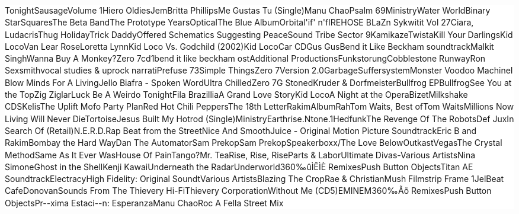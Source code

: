 Tonight</td><td width=25%>Sausage</td></tr><tr valign=top><td width=25%>Volume 1</td><td width=25%>Hiero Oldies</td></tr><tr valign=top><td width=25%>Jem</td><td width=25%>Britta Phillips</td></tr><tr valign=top><td width=25%>Me Gustas Tu (Single)</td><td width=25%>Manu Chao</td></tr><tr valign=top><td width=25%>Psalm 69</td><td width=25%>Ministry</td></tr><tr valign=top><td width=25%>Water World</td><td width=25%>Binary Star</td></tr><tr valign=top><td width=25%>Squares</td><td width=25%>The Beta Band</td></tr><tr valign=top><td width=25%>The Prototype Years</td><td width=25%>Optical</td></tr><tr valign=top><td width=25%>The Blue Album</td><td width=25%>Orbital</td></tr><tr valign=top><td width=25%>'if' n'</td><td width=25%>fIREHOSE </td></tr><tr valign=top><td width=25%>BLaZn Sykwitit Vol 27</td><td width=25%>Ciara, Ludacris</td></tr><tr valign=top><td width=25%>Thug Holiday</td><td width=25%>Trick Daddy</td></tr><tr valign=top><td width=25%>Offered Schematics Suggesting Peace</td><td width=25%>Sound Tribe Sector 9</td></tr><tr valign=top><td width=25%>Kamikaze</td><td width=25%>Twista</td></tr><tr valign=top><td width=25%>Kill Your Darlings</td><td width=25%>Kid Loco</td></tr><tr valign=top><td width=25%>Van Lear Rose</td><td width=25%>Loretta Lynn</td></tr><tr valign=top><td width=25%>Kid Loco Vs. Godchild (2002)</td><td width=25%>Kid Loco</td></tr><tr valign=top><td width=25%>Car CD</td><td width=25%>Gus Gus</td></tr><tr valign=top><td width=25%>Bend it Like Beckham soundtrack</td><td width=25%>Malkit Singh</td></tr><tr valign=top><td width=25%>Wanna Buy A Monkey?</td><td width=25%>Zero 7</td></tr><tr valign=top><td width=25%>cd1</td><td width=25%>bend it like beckham ost</td></tr><tr valign=top><td width=25%>Additional Productions</td><td width=25%>Funkstorung</td></tr><tr valign=top><td width=25%>Cobblestone Runway</td><td width=25%>Ron Sexsmith</td></tr><tr valign=top><td width=25%>vocal studies & uprock narrati</td><td width=25%>Prefuse 73</td></tr><tr valign=top><td width=25%>Simple Things</td><td width=25%>Zero 7</td></tr><tr valign=top><td width=25%>Version 2.0</td><td width=25%>Garbage</td></tr><tr valign=top><td width=25%>Suffersystem</td><td width=25%>Monster Voodoo Machine</td></tr><tr valign=top><td width=25%>I Blow Minds For A Living</td><td width=25%>Jello Biafra - Spoken Word</td></tr><tr valign=top><td width=25%>Ultra Chilled</td><td width=25%>Zero 7</td></tr><tr valign=top><td width=25%>G Stoned</td><td width=25%>Kruder & Dorfmeister</td></tr><tr valign=top><td width=25%>Bullfrog EP</td><td width=25%>Bullfrog</td></tr><tr valign=top><td width=25%>See You at the Top</td><td width=25%>Zig Ziglar</td></tr><tr valign=top><td width=25%>Luck Be A Weirdo Tonight</td><td width=25%>Fila Brazillia</td></tr><tr valign=top><td width=25%>A Grand Love Story</td><td width=25%>Kid Loco</td></tr><tr valign=top><td width=25%>A Night at the Opera</td><td width=25%>Bizet</td></tr><tr valign=top><td width=25%>Milkshake CDS</td><td width=25%>Kelis</td></tr><tr valign=top><td width=25%>The Uplift Mofo Party Plan</td><td width=25%>Red Hot Chili Peppers</td></tr><tr valign=top><td width=25%>The 18th Letter</td><td width=25%>Rakim</td></tr><tr valign=top><td width=25%>Album</td><td width=25%>Rah</td></tr><tr valign=top><td width=25%>Tom Waits, Best of</td><td width=25%>Tom Waits</td></tr><tr valign=top><td width=25%>Millions Now Living Will Never Die</td><td width=25%>Tortoise</td></tr><tr valign=top><td width=25%>Jesus Built My Hotrod (Single)</td><td width=25%>Ministry</td></tr><tr valign=top><td width=25%>Earthrise.Ntone.1</td><td width=25%>Hedfunk</td></tr><tr valign=top><td width=25%>The Revenge Of The Robots</td><td width=25%>Def Jux</td></tr><tr valign=top><td width=25%>In Search Of (Retail)</td><td width=25%>N.E.R.D.</td></tr><tr valign=top><td width=25%>Rap Beat from the Street</td><td width=25%>Nice And Smooth</td></tr><tr valign=top><td width=25%>Juice - Original Motion Picture Soundtrack</td><td width=25%>Eric B and Rakim</td></tr><tr valign=top><td width=25%>Bombay the Hard Way</td><td width=25%>Dan The Automator</td></tr><tr valign=top><td width=25%>Sam Prekop</td><td width=25%>Sam Prekop</td></tr><tr valign=top><td width=25%>Speakerboxx/The Love Below</td><td width=25%>Outkast</td></tr><tr valign=top><td width=25%>Vegas</td><td width=25%>The Crystal Method</td></tr><tr valign=top><td width=25%>Same As It Ever Was</td><td width=25%>House Of Pain</td></tr><tr valign=top><td width=25%>Tango?</td><td width=25%>Mr. Tea</td></tr><tr valign=top><td width=25%>Rise, Rise, Rise</td><td width=25%>Parts & Labor</td></tr><tr valign=top><td width=25%>Ultimate Divas-Various Artists</td><td width=25%>Nina Simone</td></tr><tr valign=top><td width=25%>Ghost in the Shell</td><td width=25%>Kenji Kawai</td></tr><tr valign=top><td width=25%>Underneath the Radar</td><td width=25%>Underworld</td></tr><tr valign=top><td width=25%>360‰ûÌÊÌÈ Remixes</td><td width=25%>Push Button Objects</td></tr><tr valign=top><td width=25%>Titan AE Soundtrack</td><td width=25%>Electracy</td></tr><tr valign=top><td width=25%>High Fidelity: Original Soundt</td><td width=25%>Various Artists</td></tr><tr valign=top><td width=25%>Blazing The Crop</td><td width=25%>Rae & Christian</td></tr><tr valign=top><td width=25%>Mush Filmstrip Frame 1</td><td width=25%>Jel</td></tr><tr valign=top><td width=25%>Beat Cafe</td><td width=25%>Donovan</td></tr><tr valign=top><td width=25%>Sounds From The Thievery Hi-Fi</td><td width=25%>Thievery Corporation</td></tr><tr valign=top><td width=25%>Without Me (CD5)</td><td width=25%>EMINEM</td></tr><tr valign=top><td width=25%>360‰Ãõ Remixes</td><td width=25%>Push Button Objects</td></tr><tr valign=top><td width=25%>Pr--xima Estaci--n: Esperanza</td><td width=25%>Manu Chao</td></tr><tr valign=top><td width=25%>Roc A Fella Street Mix